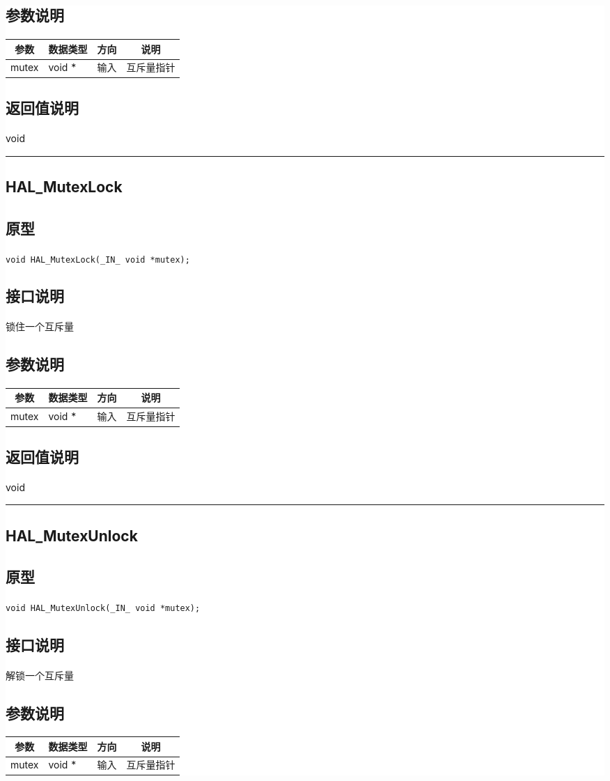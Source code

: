 参数说明
---
| 参数    | 数据类型| 方向    | 说明
|---------|---------|---------|-------------
| mutex   | void *  | 输入    | 互斥量指针

返回值说明
---
void

-----

## <a name="HAL_MutexLock">HAL_MutexLock</a>

原型
---
```
void HAL_MutexLock(_IN_ void *mutex);
```

接口说明
---
锁住一个互斥量

参数说明
---
| 参数    | 数据类型| 方向    | 说明
|---------|---------|---------|-------------
| mutex   | void *  | 输入    | 互斥量指针

返回值说明
---
void

-----

## <a name="HAL_MutexUnlock">HAL_MutexUnlock</a>

原型
---
```
void HAL_MutexUnlock(_IN_ void *mutex);
```

接口说明
---
解锁一个互斥量

参数说明
---
| 参数    | 数据类型| 方向    | 说明
|---------|---------|---------|-------------
| mutex   | void *  | 输入    | 互斥量指针
